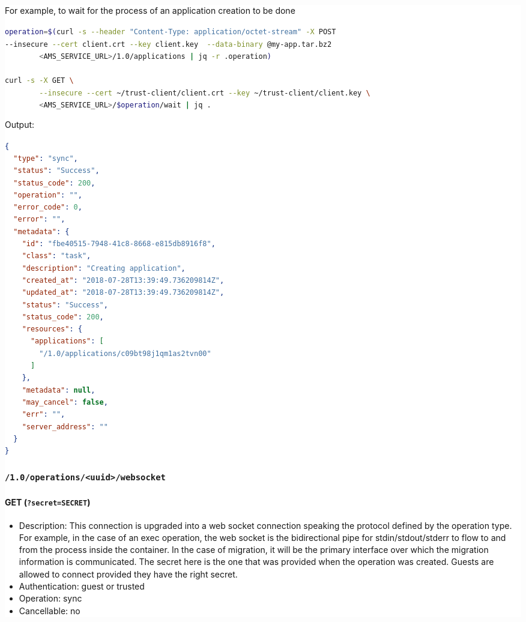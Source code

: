 For example, to wait for the process of an application creation to be done
```bash
operation=$(curl -s --header "Content-Type: application/octet-stream" -X POST
--insecure --cert client.crt --key client.key  --data-binary @my-app.tar.bz2
        <AMS_SERVICE_URL>/1.0/applications | jq -r .operation)

curl -s -X GET \
        --insecure --cert ~/trust-client/client.crt --key ~/trust-client/client.key \
        <AMS_SERVICE_URL>/$operation/wait | jq .
```

Output:
```json
{
  "type": "sync",
  "status": "Success",
  "status_code": 200,
  "operation": "",
  "error_code": 0,
  "error": "",
  "metadata": {
    "id": "fbe40515-7948-41c8-8668-e815db8916f8",
    "class": "task",
    "description": "Creating application",
    "created_at": "2018-07-28T13:39:49.736209814Z",
    "updated_at": "2018-07-28T13:39:49.736209814Z",
    "status": "Success",
    "status_code": 200,
    "resources": {
      "applications": [
        "/1.0/applications/c09bt98j1qm1as2tvn00"
      ]
    },
    "metadata": null,
    "may_cancel": false,
    "err": "",
    "server_address": ""
  }
}
```

<a name="heading--10operationsuuidwebsocket"></a>
### `/1.0/operations/<uuid>/websocket`
#### GET (`?secret=SECRET`)
 * Description: This connection is upgraded into a web socket connection
   speaking the protocol defined by the operation type. For example, in the
   case of an exec operation, the web socket is the bidirectional pipe for
   stdin/stdout/stderr to flow to and from the process inside the container.
   In the case of migration, it will be the primary interface over which the
   migration information is communicated. The secret here is the one that was
   provided when the operation was created. Guests are allowed to connect
   provided they have the right secret.
 * Authentication: guest or trusted
 * Operation: sync
 * Cancellable: no
